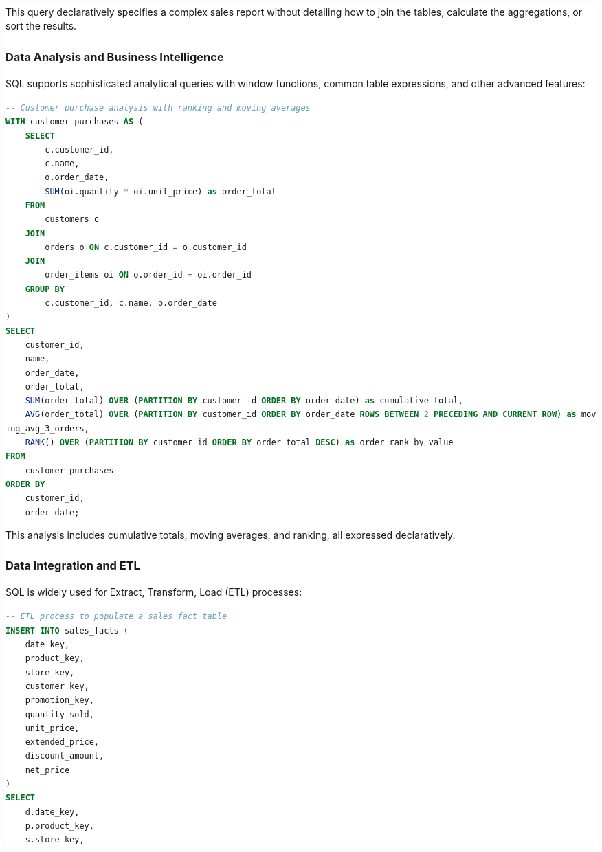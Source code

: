 This query declaratively specifies a complex sales report without detailing how to join the tables, calculate the aggregations, or sort the results.

### Data Analysis and Business Intelligence

SQL supports sophisticated analytical queries with window functions, common table expressions, and other advanced features:

```sql
-- Customer purchase analysis with ranking and moving averages
WITH customer_purchases AS (
    SELECT 
        c.customer_id,
        c.name,
        o.order_date,
        SUM(oi.quantity * oi.unit_price) as order_total
    FROM 
        customers c
    JOIN 
        orders o ON c.customer_id = o.customer_id
    JOIN 
        order_items oi ON o.order_id = oi.order_id
    GROUP BY 
        c.customer_id, c.name, o.order_date
)
SELECT 
    customer_id,
    name,
    order_date,
    order_total,
    SUM(order_total) OVER (PARTITION BY customer_id ORDER BY order_date) as cumulative_total,
    AVG(order_total) OVER (PARTITION BY customer_id ORDER BY order_date ROWS BETWEEN 2 PRECEDING AND CURRENT ROW) as moving_avg_3_orders,
    RANK() OVER (PARTITION BY customer_id ORDER BY order_total DESC) as order_rank_by_value
FROM 
    customer_purchases
ORDER BY 
    customer_id, 
    order_date;
```

This analysis includes cumulative totals, moving averages, and ranking, all expressed declaratively.

### Data Integration and ETL

SQL is widely used for Extract, Transform, Load (ETL) processes:

```sql
-- ETL process to populate a sales fact table
INSERT INTO sales_facts (
    date_key,
    product_key,
    store_key,
    customer_key,
    promotion_key,
    quantity_sold,
    unit_price,
    extended_price,
    discount_amount,
    net_price
)
SELECT 
    d.date_key,
    p.product_key,
    s.store_key,
```